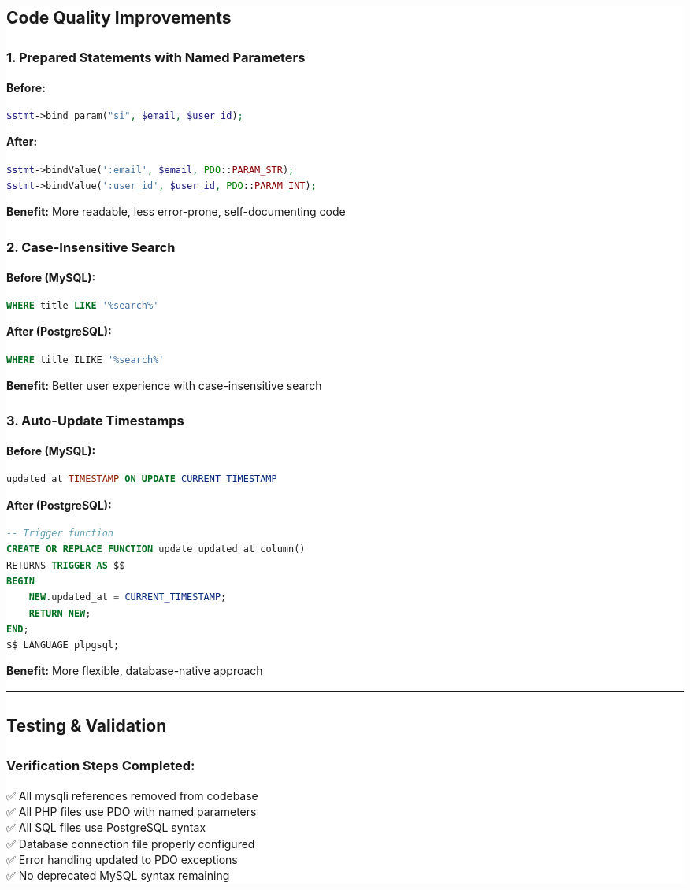 ## Code Quality Improvements

### 1. Prepared Statements with Named Parameters
**Before:**
```php
$stmt->bind_param("si", $email, $user_id);
```

**After:**
```php
$stmt->bindValue(':email', $email, PDO::PARAM_STR);
$stmt->bindValue(':user_id', $user_id, PDO::PARAM_INT);
```

**Benefit:** More readable, less error-prone, self-documenting code

### 2. Case-Insensitive Search
**Before (MySQL):**
```sql
WHERE title LIKE '%search%'
```

**After (PostgreSQL):**
```sql
WHERE title ILIKE '%search%'
```

**Benefit:** Better user experience with case-insensitive search

### 3. Auto-Update Timestamps
**Before (MySQL):**
```sql
updated_at TIMESTAMP ON UPDATE CURRENT_TIMESTAMP
```

**After (PostgreSQL):**
```sql
-- Trigger function
CREATE OR REPLACE FUNCTION update_updated_at_column()
RETURNS TRIGGER AS $$
BEGIN
    NEW.updated_at = CURRENT_TIMESTAMP;
    RETURN NEW;
END;
$$ LANGUAGE plpgsql;
```

**Benefit:** More flexible, database-native approach

---

## Testing & Validation

### Verification Steps Completed:
✅ All mysqli references removed from codebase  
✅ All PHP files use PDO with named parameters  
✅ All SQL files use PostgreSQL syntax  
✅ Database connection file properly configured  
✅ Error handling updated to PDO exceptions  
✅ No deprecated MySQL syntax remaining  
